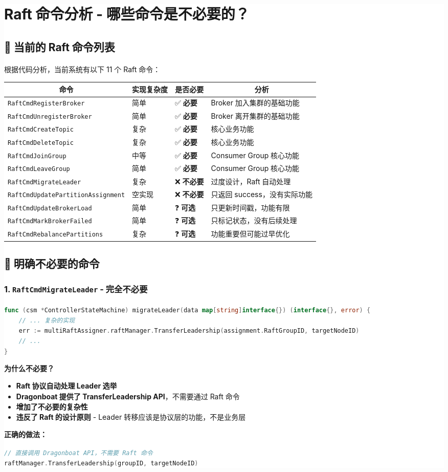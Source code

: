 # Raft 命令分析 - 哪些命令是不必要的？

## 🎯 当前的 Raft 命令列表

根据代码分析，当前系统有以下 11 个 Raft 命令：

| 命令 | 实现复杂度 | 是否必要 | 分析 |
|------|------------|----------|------|
| `RaftCmdRegisterBroker` | 简单 | ✅ **必要** | Broker 加入集群的基础功能 |
| `RaftCmdUnregisterBroker` | 简单 | ✅ **必要** | Broker 离开集群的基础功能 |
| `RaftCmdCreateTopic` | 复杂 | ✅ **必要** | 核心业务功能 |
| `RaftCmdDeleteTopic` | 复杂 | ✅ **必要** | 核心业务功能 |
| `RaftCmdJoinGroup` | 中等 | ✅ **必要** | Consumer Group 核心功能 |
| `RaftCmdLeaveGroup` | 简单 | ✅ **必要** | Consumer Group 核心功能 |
| `RaftCmdMigrateLeader` | 复杂 | ❌ **不必要** | 过度设计，Raft 自动处理 |
| `RaftCmdUpdatePartitionAssignment` | 空实现 | ❌ **不必要** | 只返回 success，没有实际功能 |
| `RaftCmdUpdateBrokerLoad` | 简单 | ❓ **可选** | 只更新时间戳，功能有限 |
| `RaftCmdMarkBrokerFailed` | 简单 | ❓ **可选** | 只标记状态，没有后续处理 |
| `RaftCmdRebalancePartitions` | 复杂 | ❓ **可选** | 功能重要但可能过早优化 |

## 🚨 明确不必要的命令

### 1. `RaftCmdMigrateLeader` - **完全不必要**

```go
func (csm *ControllerStateMachine) migrateLeader(data map[string]interface{}) (interface{}, error) {
    // ... 复杂的实现
    err := multiRaftAssigner.raftManager.TransferLeadership(assignment.RaftGroupID, targetNodeID)
    // ...
}
```

**为什么不必要？**
- **Raft 协议自动处理 Leader 选举**
- **Dragonboat 提供了 TransferLeadership API**，不需要通过 Raft 命令
- **增加了不必要的复杂性**
- **违反了 Raft 的设计原则** - Leader 转移应该是协议层的功能，不是业务层

**正确的做法：**
```go
// 直接调用 Dragonboat API，不需要 Raft 命令
raftManager.TransferLeadership(groupID, targetNodeID)
```
